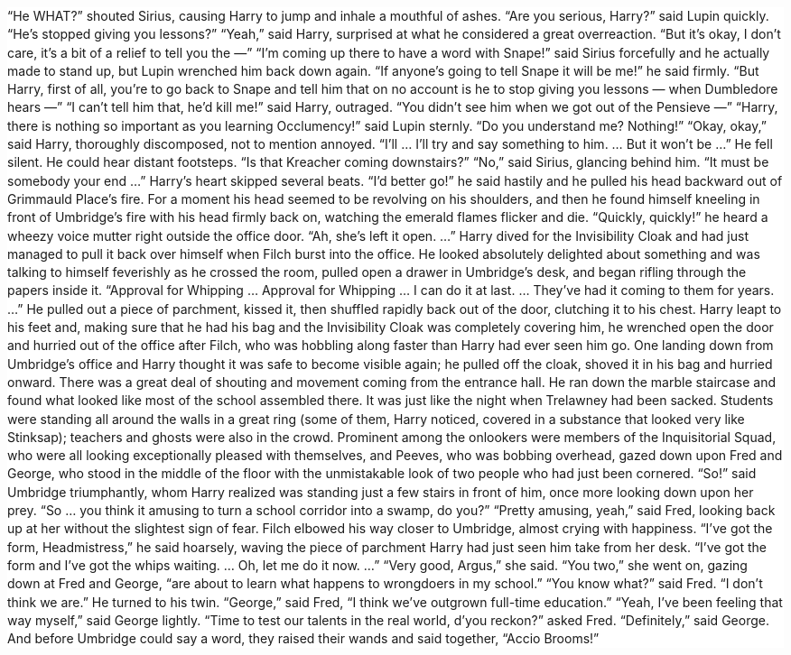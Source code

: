 “He WHAT?” shouted Sirius, causing Harry to jump and inhale a mouthful of ashes.
“Are you serious, Harry?” said Lupin quickly. “He’s stopped giving you lessons?”
“Yeah,” said Harry, surprised at what he considered a great overreaction. “But it’s okay, I don’t care, it’s a bit of a relief to tell you the —”
“I’m coming up there to have a word with Snape!” said Sirius forcefully and he actually made to stand up, but Lupin wrenched him back down again.
“If anyone’s going to tell Snape it will be me!” he said firmly. “But Harry, first of all, you’re to go back to Snape and tell him that on no account is he to stop giving you lessons — when Dumbledore hears —”
“I can’t tell him that, he’d kill me!” said Harry, outraged. “You didn’t see him when we got out of the Pensieve —”
“Harry, there is nothing so important as you learning Occlumency!” said Lupin sternly. “Do you understand me? Nothing!”
“Okay, okay,” said Harry, thoroughly discomposed, not to mention annoyed. “I’ll … I’ll try and say something to him. … But it won’t be …”
He fell silent. He could hear distant footsteps.
“Is that Kreacher coming downstairs?”
“No,” said Sirius, glancing behind him. “It must be somebody your end …”
Harry’s heart skipped several beats.
“I’d better go!” he said hastily and he pulled his head backward out of Grimmauld Place’s fire. For a moment his head seemed to be revolving on his shoulders, and then he found himself kneeling in front of Umbridge’s fire with his head firmly back on, watching the emerald flames flicker and die.
“Quickly, quickly!” he heard a wheezy voice mutter right outside the office door. “Ah, she’s left it open. …”
Harry dived for the Invisibility Cloak and had just managed to pull it back over himself when Filch burst into the office. He looked absolutely delighted about something and was talking to himself feverishly as he crossed the room, pulled open a drawer in Umbridge’s desk, and began rifling through the papers inside it.
“Approval for Whipping … Approval for Whipping … I can do it at last. … They’ve had it coming to them for years. …”
He pulled out a piece of parchment, kissed it, then shuffled rapidly back out of the door, clutching it to his chest.
Harry leapt to his feet and, making sure that he had his bag and the Invisibility Cloak was completely covering him, he wrenched open the door and hurried out of the office after Filch, who was hobbling along faster than Harry had ever seen him go.
One landing down from Umbridge’s office and Harry thought it was safe to become visible again; he pulled off the cloak, shoved it in his bag and hurried onward. There was a great deal of shouting and movement coming from the entrance hall. He ran down the marble staircase and found what looked like most of the school assembled there.
It was just like the night when Trelawney had been sacked. Students were standing all around the walls in a great ring (some of them, Harry noticed, covered in a substance that looked very like Stinksap); teachers and ghosts were also in the crowd. Prominent among the onlookers were members of the Inquisitorial Squad, who were all looking exceptionally pleased with themselves, and Peeves, who was bobbing overhead, gazed down upon Fred and George, who stood in the middle of the floor with the unmistakable look of two people who had just been cornered.
“So!” said Umbridge triumphantly, whom Harry realized was standing just a few stairs in front of him, once more looking down upon her prey. “So … you think it amusing to turn a school corridor into a swamp, do you?”
“Pretty amusing, yeah,” said Fred, looking back up at her without the slightest sign of fear.
Filch elbowed his way closer to Umbridge, almost crying with happiness.
“I’ve got the form, Headmistress,” he said hoarsely, waving the piece of parchment Harry had just seen him take from her desk. “I’ve got the form and I’ve got the whips waiting. … Oh, let me do it now. …”
“Very good, Argus,” she said. “You two,” she went on, gazing down at Fred and George, “are about to learn what happens to wrongdoers in my school.”
“You know what?” said Fred. “I don’t think we are.”
He turned to his twin.
“George,” said Fred, “I think we’ve outgrown full-time education.”
“Yeah, I’ve been feeling that way myself,” said George lightly.
“Time to test our talents in the real world, d’you reckon?” asked Fred.
“Definitely,” said George.
And before Umbridge could say a word, they raised their wands and said together, “Accio Brooms!”